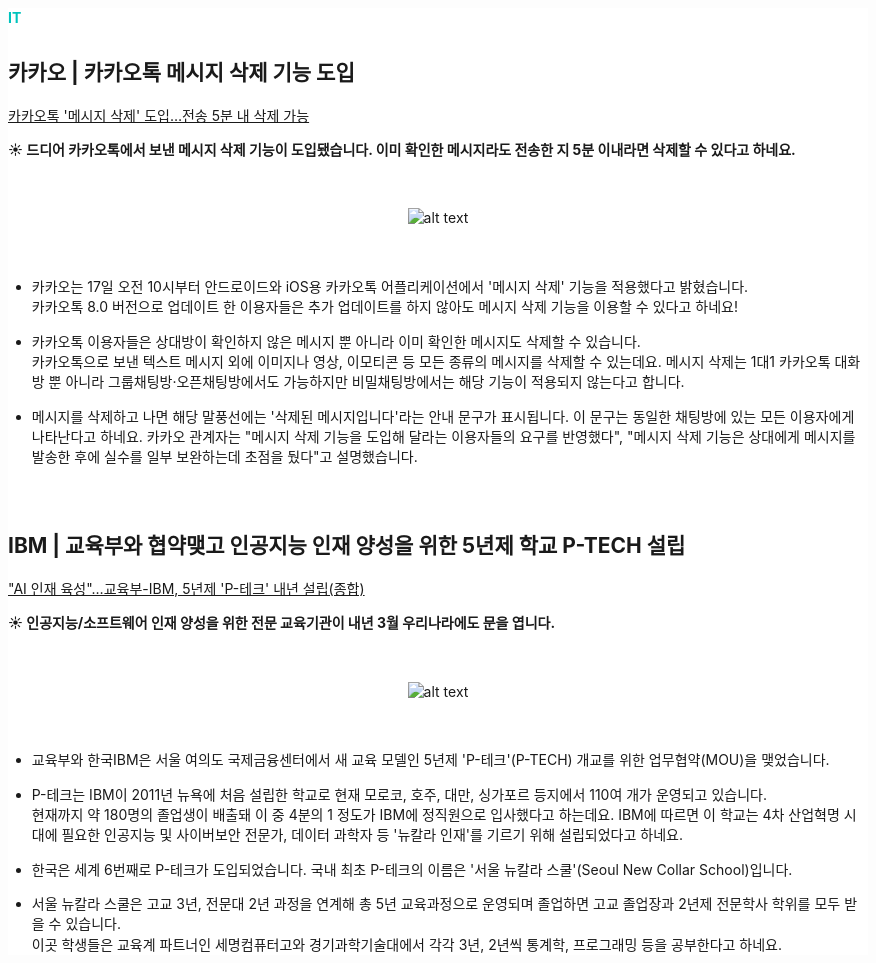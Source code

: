 #### <a name="it"></a><span style = "color: #00c3bd">IT</span>

## <a name="kakao1"></a>카카오 | 카카오톡 메시지 삭제 기능 도입
[카카오톡 '메시지 삭제' 도입…전송 5분 내 삭제 가능](http://view.asiae.co.kr/news/view.htm?idxno=2018091714281553235)

<strong> &#9728; 드디어 카카오톡에서 보낸 메시지 삭제 기능이 도입됐습니다. 이미 확인한 메시지라도 전송한 지 5분 이내라면 삭제할 수 있다고 하네요.</strong>

<br>

<p align ="middle">    
 <img src="http://image.zdnet.co.kr/2018/09/17/hjan_BedlAoEZcQj6z7w.jpg" alt="alt text" width = "70%">
</p>

<br>

- 카카오는 17일 오전 10시부터 안드로이드와 iOS용 카카오톡 어플리케이션에서 '메시지 삭제' 기능을 적용했다고 밝혔습니다.   
카카오톡 8.0 버전으로 업데이트 한 이용자들은 추가 업데이트를 하지 않아도 메시지 삭제 기능을 이용할 수 있다고 하네요!

- 카카오톡 이용자들은 상대방이 확인하지 않은 메시지 뿐 아니라 이미 확인한 메시지도 삭제할 수 있습니다.   
카카오톡으로 보낸 텍스트 메시지 외에 이미지나 영상, 이모티콘 등 모든 종류의 메시지를 삭제할 수 있는데요. 
메시지 삭제는 1대1 카카오톡 대화방 뿐 아니라 그룹채팅방·오픈채팅방에서도 가능하지만 비밀채팅방에서는 해당 기능이 적용되지 않는다고 합니다.

- 메시지를 삭제하고 나면 해당 말풍선에는 '삭제된 메시지입니다'라는 안내 문구가 표시됩니다. 이 문구는 동일한 채팅방에 있는 모든 이용자에게 나타난다고 하네요. 
카카오 관계자는 "메시지 삭제 기능을 도입해 달라는 이용자들의 요구를 반영했다", "메시지 삭제 기능은 상대에게 메시지를 발송한 후에 실수를 일부 보완하는데 초점을 뒀다"고 설명했습니다. 

<br>

## <a name="ibm"></a>IBM | 교육부와 협약맺고 인공지능 인재 양성을 위한 5년제 학교 P-TECH 설립
["AI 인재 육성"…교육부-IBM, 5년제 'P-테크' 내년 설립(종합)](http://www.yonhapnews.co.kr/bulletin/2018/09/17/0200000000AKR20180917049051017.HTML?input=1195m)

<strong> &#9728;  인공지능/소프트웨어 인재 양성을 위한 전문 교육기관이 내년 3월 우리나라에도 문을 엽니다.</strong>

<br>

<p align ="middle">    
 <img src="http://www.dailysmarttech.com/wp-content/uploads/2017/01/P-TECH.jpg" alt="alt text" width = "50%">
</p>

<br>

- 교육부와 한국IBM은 서울 여의도 국제금융센터에서 새 교육 모델인 5년제 'P-테크'(P-TECH) 개교를 위한 업무협약(MOU)을 맺었습니다.

- P-테크는 IBM이 2011년 뉴욕에 처음 설립한 학교로 현재 모로코, 호주, 대만, 싱가포르 등지에서 110여 개가 운영되고 있습니다.   
현재까지 약 180명의 졸업생이 배출돼 이 중 4분의 1 정도가 IBM에 정직원으로 입사했다고 하는데요.
IBM에 따르면 이 학교는 4차 산업혁명 시대에 필요한 인공지능 및 사이버보안 전문가, 데이터 과학자 등 '뉴칼라 인재'를 기르기 위해 설립되었다고 하네요.

- 한국은 세계 6번째로 P-테크가 도입되었습니다. 국내 최초 P-테크의 이름은 '서울 뉴칼라 스쿨'(Seoul New Collar School)입니다. 

- 서울 뉴칼라 스쿨은 고교 3년, 전문대 2년 과정을 연계해 총 5년 교육과정으로 운영되며 졸업하면 고교 졸업장과 2년제 전문학사 학위를 모두 받을 수 있습니다.   
이곳 학생들은 교육계 파트너인 세명컴퓨터고와 경기과학기술대에서 각각 3년, 2년씩 통계학, 프로그래밍 등을 공부한다고 하네요.
